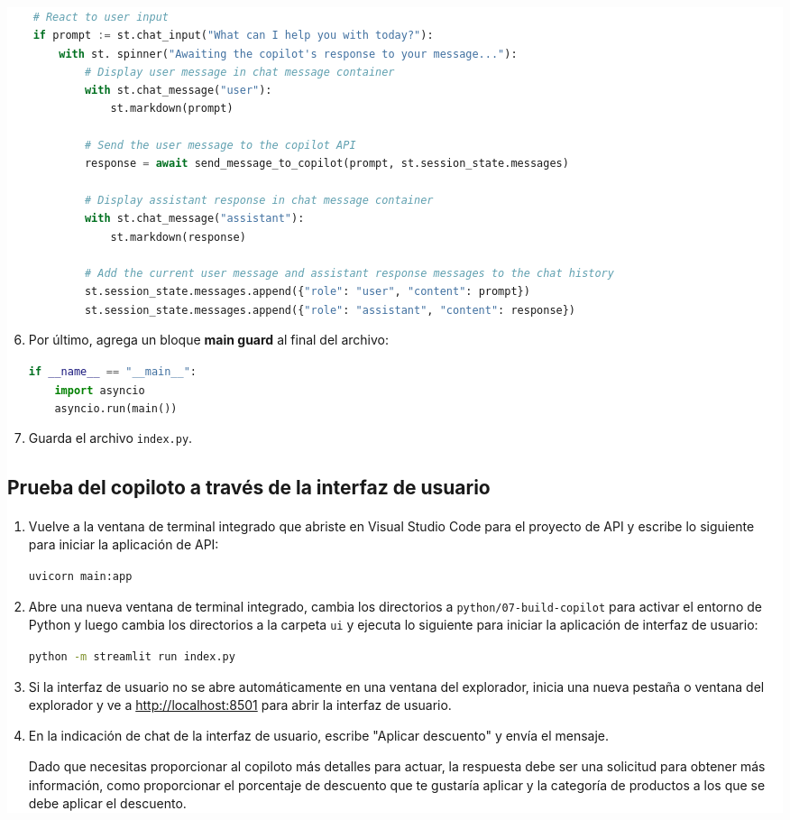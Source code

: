    ```python
       # React to user input
       if prompt := st.chat_input("What can I help you with today?"):
           with st. spinner("Awaiting the copilot's response to your message..."):
               # Display user message in chat message container
               with st.chat_message("user"):
                   st.markdown(prompt)
                
               # Send the user message to the copilot API
               response = await send_message_to_copilot(prompt, st.session_state.messages)
    
               # Display assistant response in chat message container
               with st.chat_message("assistant"):
                   st.markdown(response)
                
               # Add the current user message and assistant response messages to the chat history
               st.session_state.messages.append({"role": "user", "content": prompt})
               st.session_state.messages.append({"role": "assistant", "content": response})
   ```

6. Por último, agrega un bloque **main guard** al final del archivo:

   ```python
   if __name__ == "__main__":
       import asyncio
       asyncio.run(main())
   ```

7. Guarda el archivo `index.py`.

## Prueba del copiloto a través de la interfaz de usuario

1. Vuelve a la ventana de terminal integrado que abriste en Visual Studio Code para el proyecto de API y escribe lo siguiente para iniciar la aplicación de API:

   ```bash
   uvicorn main:app
   ```

2. Abre una nueva ventana de terminal integrado, cambia los directorios a `python/07-build-copilot` para activar el entorno de Python y luego cambia los directorios a la carpeta `ui` y ejecuta lo siguiente para iniciar la aplicación de interfaz de usuario:

   ```bash
   python -m streamlit run index.py
   ```

3. Si la interfaz de usuario no se abre automáticamente en una ventana del explorador, inicia una nueva pestaña o ventana del explorador y ve a <http://localhost:8501> para abrir la interfaz de usuario.

4. En la indicación de chat de la interfaz de usuario, escribe "Aplicar descuento" y envía el mensaje.

    Dado que necesitas proporcionar al copiloto más detalles para actuar, la respuesta debe ser una solicitud para obtener más información, como proporcionar el porcentaje de descuento que te gustaría aplicar y la categoría de productos a los que se debe aplicar el descuento.
